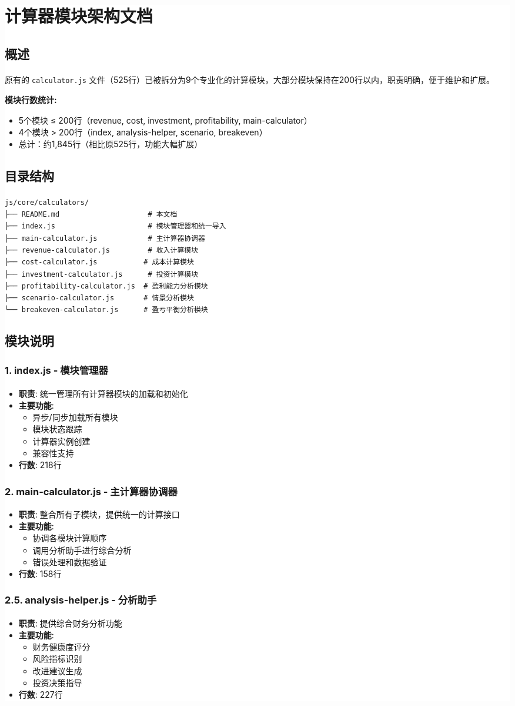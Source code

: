 # 计算器模块架构文档

## 概述

原有的 `calculator.js` 文件（525行）已被拆分为9个专业化的计算模块，大部分模块保持在200行以内，职责明确，便于维护和扩展。

**模块行数统计:**
- 5个模块 ≤ 200行（revenue, cost, investment, profitability, main-calculator）
- 4个模块 > 200行（index, analysis-helper, scenario, breakeven）
- 总计：约1,845行（相比原525行，功能大幅扩展）

## 目录结构

```
js/core/calculators/
├── README.md                     # 本文档
├── index.js                      # 模块管理器和统一导入
├── main-calculator.js            # 主计算器协调器
├── revenue-calculator.js         # 收入计算模块
├── cost-calculator.js           # 成本计算模块  
├── investment-calculator.js      # 投资计算模块
├── profitability-calculator.js  # 盈利能力分析模块
├── scenario-calculator.js       # 情景分析模块
└── breakeven-calculator.js      # 盈亏平衡分析模块
```

## 模块说明

### 1. index.js - 模块管理器
- **职责**: 统一管理所有计算器模块的加载和初始化
- **主要功能**:
  - 异步/同步加载所有模块
  - 模块状态跟踪
  - 计算器实例创建
  - 兼容性支持
- **行数**: 218行

### 2. main-calculator.js - 主计算器协调器
- **职责**: 整合所有子模块，提供统一的计算接口
- **主要功能**:
  - 协调各模块计算顺序
  - 调用分析助手进行综合分析
  - 错误处理和数据验证
- **行数**: 158行

### 2.5. analysis-helper.js - 分析助手
- **职责**: 提供综合财务分析功能
- **主要功能**:
  - 财务健康度评分
  - 风险指标识别
  - 改进建议生成
  - 投资决策指导
- **行数**: 227行
